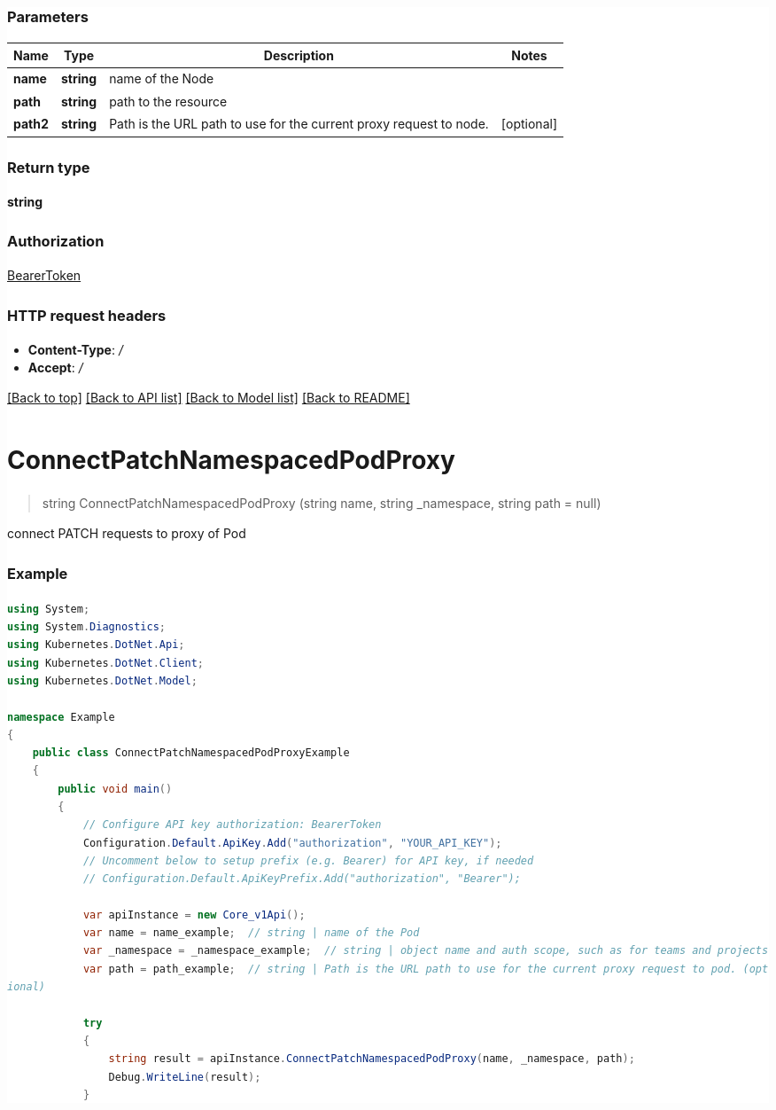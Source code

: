 ### Parameters

Name | Type | Description  | Notes
------------- | ------------- | ------------- | -------------
 **name** | **string**| name of the Node | 
 **path** | **string**| path to the resource | 
 **path2** | **string**| Path is the URL path to use for the current proxy request to node. | [optional] 

### Return type

**string**

### Authorization

[BearerToken](../README.md#BearerToken)

### HTTP request headers

 - **Content-Type**: */*
 - **Accept**: */*

[[Back to top]](#) [[Back to API list]](../README.md#documentation-for-api-endpoints) [[Back to Model list]](../README.md#documentation-for-models) [[Back to README]](../README.md)

<a name="connectpatchnamespacedpodproxy"></a>
# **ConnectPatchNamespacedPodProxy**
> string ConnectPatchNamespacedPodProxy (string name, string _namespace, string path = null)



connect PATCH requests to proxy of Pod

### Example
```csharp
using System;
using System.Diagnostics;
using Kubernetes.DotNet.Api;
using Kubernetes.DotNet.Client;
using Kubernetes.DotNet.Model;

namespace Example
{
    public class ConnectPatchNamespacedPodProxyExample
    {
        public void main()
        {
            // Configure API key authorization: BearerToken
            Configuration.Default.ApiKey.Add("authorization", "YOUR_API_KEY");
            // Uncomment below to setup prefix (e.g. Bearer) for API key, if needed
            // Configuration.Default.ApiKeyPrefix.Add("authorization", "Bearer");

            var apiInstance = new Core_v1Api();
            var name = name_example;  // string | name of the Pod
            var _namespace = _namespace_example;  // string | object name and auth scope, such as for teams and projects
            var path = path_example;  // string | Path is the URL path to use for the current proxy request to pod. (optional) 

            try
            {
                string result = apiInstance.ConnectPatchNamespacedPodProxy(name, _namespace, path);
                Debug.WriteLine(result);
            }
```